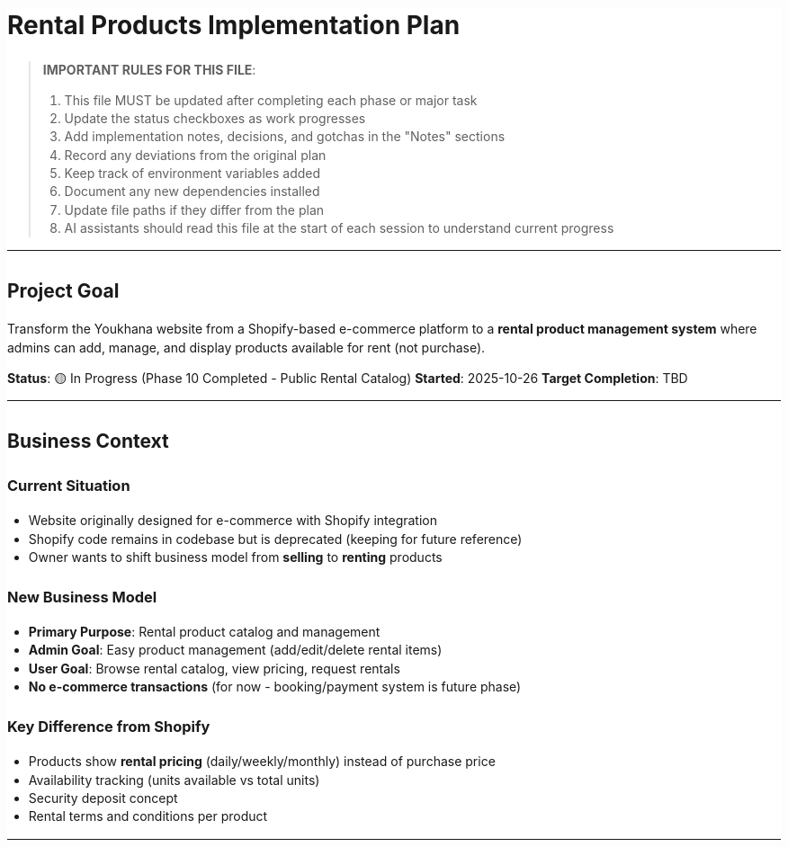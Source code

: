 # Rental Products Implementation Plan

> **IMPORTANT RULES FOR THIS FILE**:
>
> 1. This file MUST be updated after completing each phase or major task
> 2. Update the status checkboxes as work progresses
> 3. Add implementation notes, decisions, and gotchas in the "Notes" sections
> 4. Record any deviations from the original plan
> 5. Keep track of environment variables added
> 6. Document any new dependencies installed
> 7. Update file paths if they differ from the plan
> 8. AI assistants should read this file at the start of each session to understand current progress

---

## Project Goal

Transform the Youkhana website from a Shopify-based e-commerce platform to a **rental product management system** where admins can add, manage, and display products available for rent (not purchase).

**Status**: 🟡 In Progress (Phase 10 Completed - Public Rental Catalog)
**Started**: 2025-10-26
**Target Completion**: TBD

---

## Business Context

### Current Situation

- Website originally designed for e-commerce with Shopify integration
- Shopify code remains in codebase but is deprecated (keeping for future reference)
- Owner wants to shift business model from **selling** to **renting** products

### New Business Model

- **Primary Purpose**: Rental product catalog and management
- **Admin Goal**: Easy product management (add/edit/delete rental items)
- **User Goal**: Browse rental catalog, view pricing, request rentals
- **No e-commerce transactions** (for now - booking/payment system is future phase)

### Key Difference from Shopify

- Products show **rental pricing** (daily/weekly/monthly) instead of purchase price
- Availability tracking (units available vs total units)
- Security deposit concept
- Rental terms and conditions per product

---
